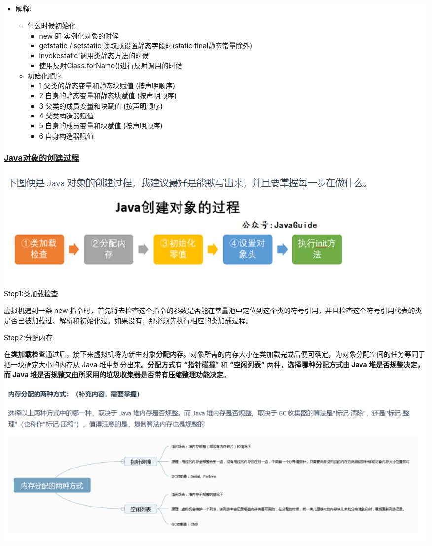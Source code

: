- 解释: 

  - 什么时候初始化
    - new 即 实例化对象的时候
    - getstatic / setstatic 读取或设置静态字段时(static final静态常量除外)
    - invokestatic 调用类静态方法的时候
    - 使用反射Class.forName()进行反射调用的时候
  - 初始化顺序
    - 1 父类的静态变量和静态块赋值 (按声明顺序)
    - 2 自身的静态变量和静态块赋值 (按声明顺序)
    - 3 父类的成员变量和块赋值 (按声明顺序)
    - 4 父类构造器赋值
    - 5 自身的成员变量和块赋值 (按声明顺序)
    - 6 自身构造器赋值

### [Java对象的创建过程](https://snailclimb.gitee.io/javaguide/#/docs/java/jvm/Java%E5%86%85%E5%AD%98%E5%8C%BA%E5%9F%9F?id=_31-%e5%af%b9%e8%b1%a1%e7%9a%84%e5%88%9b%e5%bb%ba)

![image-20210824193529315](JobQuestions/image-20210824193529315.png)

[Step1:类加载检查](https://snailclimb.gitee.io/javaguide/#/docs/java/jvm/Java内存区域?id=step1类加载检查)

虚拟机遇到一条 new 指令时，首先将去检查这个指令的参数是否能在常量池中定位到这个类的符号引用，并且检查这个符号引用代表的类是否已被加载过、解析和初始化过。如果没有，那必须先执行相应的类加载过程。

[Step2:分配内存](https://snailclimb.gitee.io/javaguide/#/docs/java/jvm/Java内存区域?id=step2分配内存)

在**类加载检查**通过后，接下来虚拟机将为新生对象**分配内存**。对象所需的内存大小在类加载完成后便可确定，为对象分配空间的任务等同于把一块确定大小的内存从 Java 堆中划分出来。**分配方式**有 **“指针碰撞”** 和 **“空闲列表”** 两种，**选择哪种分配方式由 Java 堆是否规整决定，而 Java 堆是否规整又由所采用的垃圾收集器是否带有压缩整理功能决定**。

<img src="JobQuestions/image-20210824194122655.png" alt="image-20210824194122655"  />
